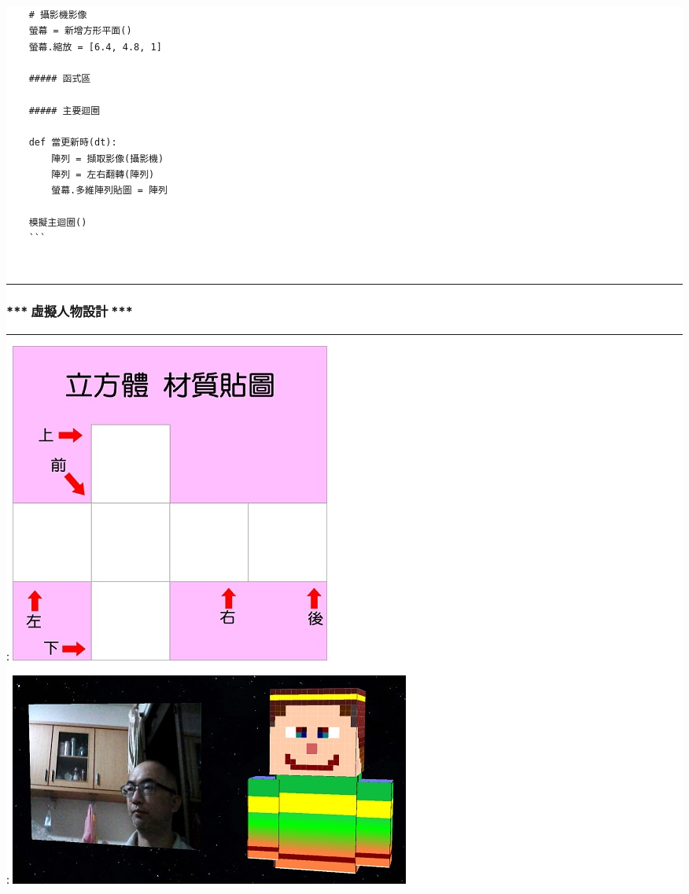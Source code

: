         # 攝影機影像
        螢幕 = 新增方形平面()
        螢幕.縮放 = [6.4, 4.8, 1]

        ##### 函式區

        ##### 主要迴圈

        def 當更新時(dt):
            陣列 = 擷取影像(攝影機)
            陣列 = 左右翻轉(陣列)  
            螢幕.多維陣列貼圖 = 陣列

        模擬主迴圈()
        ```

<br>


----------------------------


###  *** 虛擬人物設計 ***

----------------------------


: ![custom_material](custom_material.jpg)

: ![figure_and_bg](figure_and_bg.jpg)


[^what_is_vtuber]: VTuber靠粉絲抖內比上班族還賺？揭露虛擬YouTuber勞動的血汗面｜公視P# 新聞實驗室, by 公視P#新聞實驗室 , [youtube連結](https://youtu.be/Kxgve6-gQFI) 
[^immanuelle_wave]: 維基百科 VTuber , https://zh.wikipedia.org/zh-tw/VTuber
[^pose_landmarks]: mediapipe , https://developers.google.com/mediapipe/solutions/vision/pose_landmarker
[^for_elder_citizen]: 高市長青中心 推出AI加AR健康體感互動【客家新聞20220917】, by 客家新聞 Hakka News , [youtube連結](https://youtu.be/py_3iG32_Is) 
[^sport_technology]: 運動科學輔助，為台灣運動員增加優勢！｜運動選手的第三隻眼｜公視 獨立特派員 第804集 20230607, by 公共電視-獨立特派員 PTS INNEWS , [youtube連結](https://youtu.be/gu33VzAU8qo) 